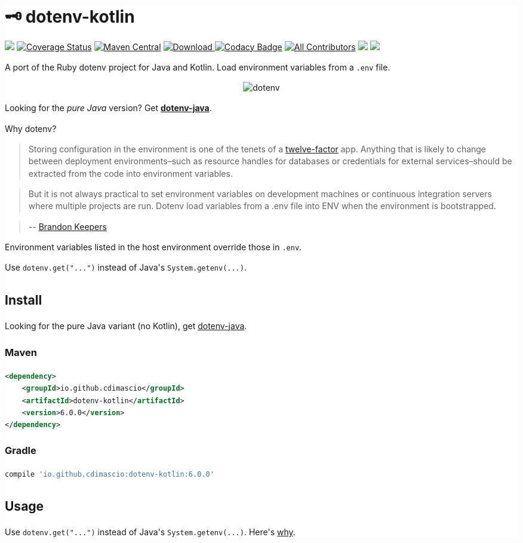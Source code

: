 # 🗝️ dotenv-kotlin 

![](https://travis-ci.org/cdimascio/java-dotenv.svg?branch=master) [![Coverage Status](https://coveralls.io/repos/github/cdimascio/java-dotenv/badge.svg?branch=v6)](https://coveralls.io/github/cdimascio/java-dotenv?branch=v6) [![Maven Central](https://img.shields.io/maven-central/v/io.github.cdimascio/java-dotenv.svg?label=Maven%20Central)](https://search.maven.org/search?q=g:%22io.github.cdimascio%22%20AND%20a:%22java-dotenv%22)  [ ![Download](https://api.bintray.com/packages/cdimascio/maven/java-dotenv/images/download.svg) ](https://bintray.com/cdimascio/maven/java-dotenv/_latestVersion) [![Codacy Badge](https://api.codacy.com/project/badge/Grade/66b8195f0da544f1ad9ed1352c0ea66f)](https://app.codacy.com/app/cdimascio/java-dotenv?utm_source=github.com&utm_medium=referral&utm_content=cdimascio/java-dotenv&utm_campaign=Badge_Grade_Dashboard) [![All Contributors](https://img.shields.io/badge/all_contributors-4-orange.svg?style=flat-square)](#contributors) [![](https://img.shields.io/gitter/room/cdimascio-oss/community?color=%23eb205a)](https://gitter.im/cdimascio-oss/community) ![](https://img.shields.io/badge/license-Apache%202.0-orange.svg)

A port of the Ruby dotenv project for Java and Kotlin. Load environment variables from a `.env` file.

<p align="center">
	<img src="https://raw.githubusercontent.com/cdimascio/dotenv-kotlin/master/assets/kotlin-dotenv-logo.png" alt="dotenv" /> 
</p>

Looking for the _pure Java_ version? Get **[dotenv-java](https://github.com/cdimascio/dotenv-java)**.

Why dotenv?

>Storing configuration in the environment is one of the tenets of a [twelve-factor](http://12factor.net/config) app. Anything that is likely to change between deployment environments–such as resource handles for databases or credentials for external services–should be extracted from the code into environment variables.

>But it is not always practical to set environment variables on development machines or continuous integration servers where multiple projects are run. Dotenv load variables from a .env file into ENV when the environment is bootstrapped.

>-- [Brandon Keepers](https://github.com/bkeepers/dotenv)


Environment variables listed in the host environment override those in `.env`.  

Use `dotenv.get("...")` instead of Java's `System.getenv(...)`.  

## Install

Looking for the pure Java variant (no Kotlin), get [dotenv-java](https://github.com/cdimascio/dotenv-java).

### Maven 
```xml
<dependency>
    <groupId>io.github.cdimascio</groupId>
    <artifactId>dotenv-kotlin</artifactId>
    <version>6.0.0</version>
</dependency>
```

### Gradle

```groovy
compile 'io.github.cdimascio:dotenv-kotlin:6.0.0'
```

## Usage
Use `dotenv.get("...")` instead of Java's `System.getenv(...)`. Here's [why](#faq).
